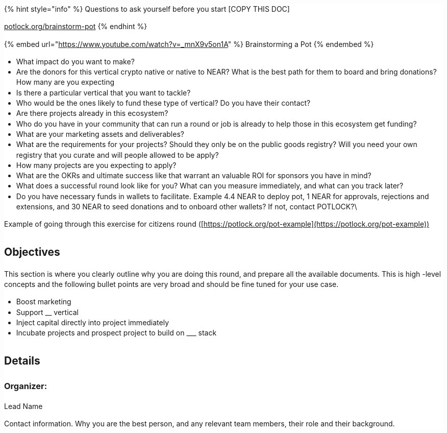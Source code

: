{% hint style="info" %}
Questions to ask yourself before you start \[COPY THIS DOC]&#x20;

[potlock.org/brainstorm-pot](http://potlock.org/brainstorm-pot)&#x20;
{% endhint %}

{% embed url="https://www.youtube.com/watch?v=_mnX9v5on1A" %}
Brainstorming a Pot
{% endembed %}

* What impact do you want to make?&#x20;
* Are the donors for this vertical crypto native or native to NEAR? What is the best path for them to board and bring donations? How many are you expecting
* Is there a particular vertical that you want to tackle?
* Who would be the ones likely to fund these type of vertical? Do you have their contact?
* Are there projects already in this ecosystem?
* Who do you have in your community that can run a round or job is already to help those in this ecosystem get funding?
* What are your marketing assets and deliverables?
* What are the requirements for your projects? Should they only be on the public goods registry? Will you need your own registry that you curate and will people allowed to be apply?
* How many projects are you expecting to apply?
* What are the OKRs and ultimate success like that warrant an valuable ROI for sponsors you have in mind?
* What does a successful round look like for you? What can you measure immediately, and what can you track later?
* Do you have necessary funds in wallets to facilitate. Example 4.4 NEAR to deploy pot, 1 NEAR for approvals, rejections and extensions, and 30 NEAR to seed donations and to onboard other wallets? If not, contact POTLOCK?\


Example of going through this exercise for citizens round ([https://potlock.org/pot-example](https://potlock.org/pot-example))

## Objectives

This section is where you clearly outline why you are doing this round, and prepare all the available documents. This is high -level concepts and the following bullet points are very broad and should be fine tuned for your use case.&#x20;

* Boost marketing
* Support \_\_ vertical
* Inject capital directly into project immediately
* Incubate projects and prospect project to build on \_\_\_ stack

## Details

### Organizer:

Lead Name&#x20;

Contact information. Why you are the best person, and any relevant team members, their role and their background.&#x20;
